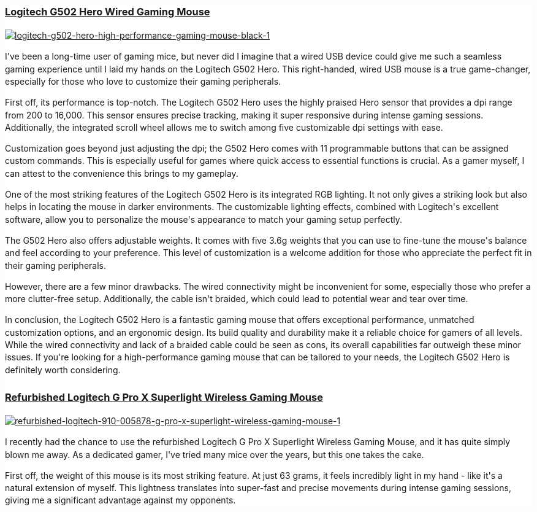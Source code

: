 
### [Logitech G502 Hero Wired Gaming Mouse](https://serp.ly/@serpgames/amazon/logitech-pro-gaming-mouse?utm\_source=serpgames&utm\_medium=organic&utm\_campaign=website)

<div class="image"><a href="https://serp.ly/@serpgames/amazon/logitech-pro-gaming-mouse?utm_source=serpgames&utm_medium=organic&utm_campaign=website"><img alt="logitech-g502-hero-high-performance-gaming-mouse-black-1" src="https://imagedelivery.net/vy2bglCGN6hEeWOnSe2c7A/logitech-g502-hero-high-performance-gaming-mouse-black-1/w=720,h=540,fit=pad,background=black"/></a></div>

I've been a long-time user of gaming mice, but never did I imagine that a wired USB device could give me such a seamless gaming experience until I laid my hands on the Logitech G502 Hero. This right-handed, wired USB mouse is a true game-changer, especially for those who love to customize their gaming peripherals. 

First off, its performance is top-notch. The Logitech G502 Hero uses the highly praised Hero sensor that provides a dpi range from 200 to 16,000. This sensor ensures precise tracking, making it super responsive during intense gaming sessions. Additionally, the integrated scroll wheel allows me to switch among five customizable dpi settings with ease. 

Customization goes beyond just adjusting the dpi; the G502 Hero comes with 11 programmable buttons that can be assigned custom commands. This is especially useful for games where quick access to essential functions is crucial. As a gamer myself, I can attest to the convenience this brings to my gameplay. 

One of the most striking features of the Logitech G502 Hero is its integrated RGB lighting. It not only gives a striking look but also helps in locating the mouse in darker environments. The customizable lighting effects, combined with Logitech's excellent software, allow you to personalize the mouse's appearance to match your gaming setup perfectly. 

The G502 Hero also offers adjustable weights. It comes with five 3.6g weights that you can use to fine-tune the mouse's balance and feel according to your preference. This level of customization is a welcome addition for those who appreciate the perfect fit in their gaming peripherals. 

However, there are a few minor drawbacks. The wired connectivity might be inconvenient for some, especially those who prefer a more clutter-free setup. Additionally, the cable isn't braided, which could lead to potential wear and tear over time. 

In conclusion, the Logitech G502 Hero is a fantastic gaming mouse that offers exceptional performance, unmatched customization options, and an ergonomic design. Its build quality and durability make it a reliable choice for gamers of all levels. While the wired connectivity and lack of a braided cable could be seen as cons, its overall capabilities far outweigh these minor issues. If you're looking for a high-performance gaming mouse that can be tailored to your needs, the Logitech G502 Hero is definitely worth considering. 


### [Refurbished Logitech G Pro X Superlight Wireless Gaming Mouse](https://serp.ly/@serpgames/amazon/logitech-pro-gaming-mouse?utm\_source=serpgames&utm\_medium=organic&utm\_campaign=website)

<div class="image"><a href="https://serp.ly/@serpgames/amazon/logitech-pro-gaming-mouse?utm_source=serpgames&utm_medium=organic&utm_campaign=website"><img alt="refurbished-logitech-910-005878-g-pro-x-superlight-wireless-gaming-mouse-1" src="https://imagedelivery.net/vy2bglCGN6hEeWOnSe2c7A/refurbished-logitech-910-005878-g-pro-x-superlight-wireless-gaming-mouse-1/w=720,h=540,fit=pad,background=black"/></a></div>

I recently had the chance to use the refurbished Logitech G Pro X Superlight Wireless Gaming Mouse, and it has quite simply blown me away. As a dedicated gamer, I've tried many mice over the years, but this one takes the cake. 

First off, the weight of this mouse is its most striking feature. At just 63 grams, it feels incredibly light in my hand - like it's a natural extension of myself. This lightness translates into super-fast and precise movements during intense gaming sessions, giving me a significant advantage against my opponents. 

